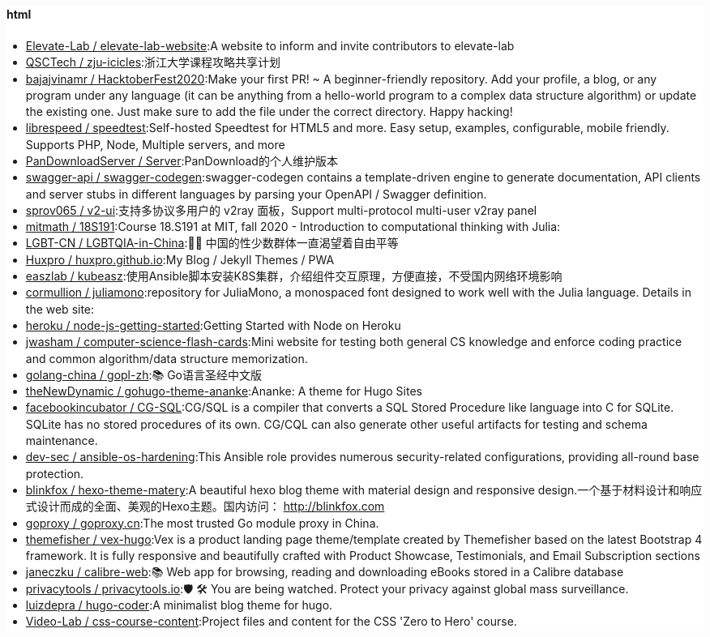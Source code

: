 #### html
* [Elevate-Lab / elevate-lab-website](https://github.com/Elevate-Lab/elevate-lab-website):A website to inform and invite contributors to elevate-lab
* [QSCTech / zju-icicles](https://github.com/QSCTech/zju-icicles):浙江大学课程攻略共享计划
* [bajajvinamr / HacktoberFest2020](https://github.com/bajajvinamr/HacktoberFest2020):Make your first PR! ~ A beginner-friendly repository. Add your profile, a blog, or any program under any language (it can be anything from a hello-world program to a complex data structure algorithm) or update the existing one. Just make sure to add the file under the correct directory. Happy hacking!
* [librespeed / speedtest](https://github.com/librespeed/speedtest):Self-hosted Speedtest for HTML5 and more. Easy setup, examples, configurable, mobile friendly. Supports PHP, Node, Multiple servers, and more
* [PanDownloadServer / Server](https://github.com/PanDownloadServer/Server):PanDownload的个人维护版本
* [swagger-api / swagger-codegen](https://github.com/swagger-api/swagger-codegen):swagger-codegen contains a template-driven engine to generate documentation, API clients and server stubs in different languages by parsing your OpenAPI / Swagger definition.
* [sprov065 / v2-ui](https://github.com/sprov065/v2-ui):支持多协议多用户的 v2ray 面板，Support multi-protocol multi-user v2ray panel
* [mitmath / 18S191](https://github.com/mitmath/18S191):Course 18.S191 at MIT, fall 2020 - Introduction to computational thinking with Julia:
* [LGBT-CN / LGBTQIA-in-China](https://github.com/LGBT-CN/LGBTQIA-in-China):🏳️‍🌈 中国的性少数群体一直渴望着自由平等
* [Huxpro / huxpro.github.io](https://github.com/Huxpro/huxpro.github.io):My Blog / Jekyll Themes / PWA
* [easzlab / kubeasz](https://github.com/easzlab/kubeasz):使用Ansible脚本安装K8S集群，介绍组件交互原理，方便直接，不受国内网络环境影响
* [cormullion / juliamono](https://github.com/cormullion/juliamono):repository for JuliaMono, a monospaced font designed to work well with the Julia language. Details in the web site:
* [heroku / node-js-getting-started](https://github.com/heroku/node-js-getting-started):Getting Started with Node on Heroku
* [jwasham / computer-science-flash-cards](https://github.com/jwasham/computer-science-flash-cards):Mini website for testing both general CS knowledge and enforce coding practice and common algorithm/data structure memorization.
* [golang-china / gopl-zh](https://github.com/golang-china/gopl-zh):📚 Go语言圣经中文版
* [theNewDynamic / gohugo-theme-ananke](https://github.com/theNewDynamic/gohugo-theme-ananke):Ananke: A theme for Hugo Sites
* [facebookincubator / CG-SQL](https://github.com/facebookincubator/CG-SQL):CG/SQL is a compiler that converts a SQL Stored Procedure like language into C for SQLite. SQLite has no stored procedures of its own. CG/CQL can also generate other useful artifacts for testing and schema maintenance.
* [dev-sec / ansible-os-hardening](https://github.com/dev-sec/ansible-os-hardening):This Ansible role provides numerous security-related configurations, providing all-round base protection.
* [blinkfox / hexo-theme-matery](https://github.com/blinkfox/hexo-theme-matery):A beautiful hexo blog theme with material design and responsive design.一个基于材料设计和响应式设计而成的全面、美观的Hexo主题。国内访问： http://blinkfox.com
* [goproxy / goproxy.cn](https://github.com/goproxy/goproxy.cn):The most trusted Go module proxy in China.
* [themefisher / vex-hugo](https://github.com/themefisher/vex-hugo):Vex is a product landing page theme/template created by Themefisher based on the latest Bootstrap 4 framework. It is fully responsive and beautifully crafted with Product Showcase, Testimonials, and Email Subscription sections
* [janeczku / calibre-web](https://github.com/janeczku/calibre-web):📚 Web app for browsing, reading and downloading eBooks stored in a Calibre database
* [privacytools / privacytools.io](https://github.com/privacytools/privacytools.io):🛡 🛠 You are being watched. Protect your privacy against global mass surveillance.
* [luizdepra / hugo-coder](https://github.com/luizdepra/hugo-coder):A minimalist blog theme for hugo.
* [Video-Lab / css-course-content](https://github.com/Video-Lab/css-course-content):Project files and content for the CSS 'Zero to Hero' course.
